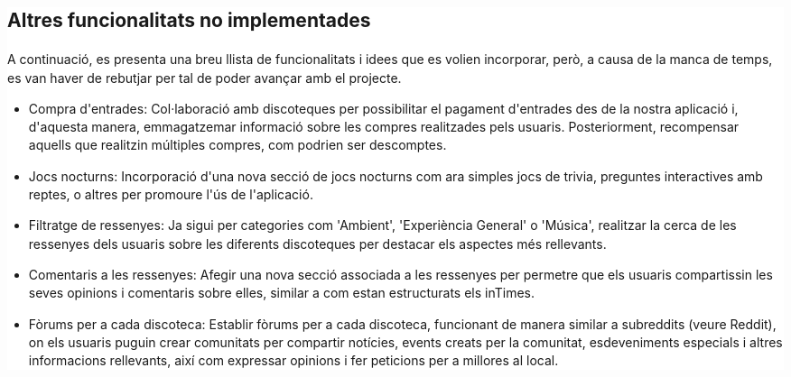 
## Altres funcionalitats no implementades
A continuació, es presenta una breu llista de funcionalitats i idees que es volien incorporar, però, a causa de la manca de temps, es van haver de rebutjar per tal de poder avançar amb el projecte.

- Compra d'entrades:
Col·laboració amb discoteques per possibilitar el pagament d'entrades des de la nostra aplicació i, d'aquesta manera, emmagatzemar informació sobre les compres realitzades pels usuaris. Posteriorment, recompensar aquells que realitzin múltiples compres, com podrien ser descomptes.

- Jocs nocturns:
Incorporació d'una nova secció de jocs nocturns com ara simples jocs de trivia, preguntes interactives amb reptes, o altres per promoure l'ús de l'aplicació.

- Filtratge de ressenyes:
Ja sigui per categories com 'Ambient', 'Experiència General' o 'Música', realitzar la cerca de les ressenyes dels usuaris sobre les diferents discoteques per destacar els aspectes més rellevants.

- Comentaris a les ressenyes:
Afegir una nova secció associada a les ressenyes per permetre que els usuaris compartissin les seves opinions i comentaris sobre elles, similar a com estan estructurats els inTimes.

- Fòrums per a cada discoteca:
Establir fòrums per a cada discoteca, funcionant de manera similar a subreddits (veure Reddit), on els usuaris puguin crear comunitats per compartir notícies, events creats per la comunitat, esdeveniments especials i altres informacions rellevants, així com expressar opinions i fer peticions per a millores al local.




    


  

